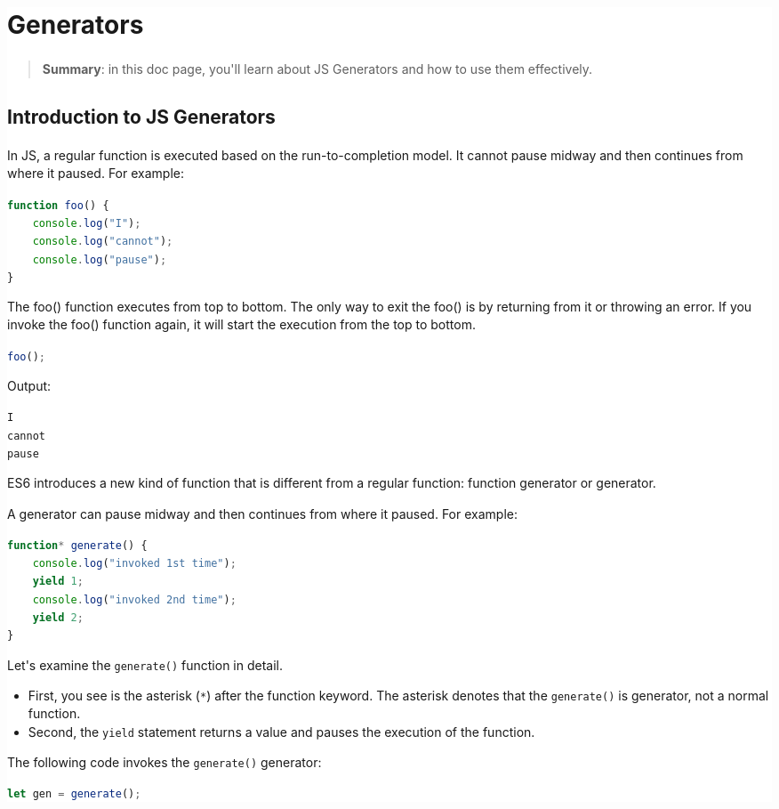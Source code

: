 # Generators

> __Summary__: in this doc page, you'll learn about JS Generators and how to use them effectively.

## Introduction to JS Generators

In JS, a regular function is executed based on the run-to-completion model. It cannot pause midway and then continues from where it paused. For example:

```js
function foo() {
    console.log("I");
    console.log("cannot");
    console.log("pause");
}
```

The foo() function executes from top to bottom. The only way to exit the foo() is by returning from it or throwing an error. If you invoke the foo() function again, it will start the execution from the top to bottom.

```js
foo();
```

Output:

```
I
cannot
pause
```

ES6 introduces a new kind of function that is different from a regular function: function generator or generator.

A generator can pause midway and then continues from where it paused. For example:

```js
function* generate() {
    console.log("invoked 1st time");
    yield 1;
    console.log("invoked 2nd time");
    yield 2;
}
```

Let's examine the `generate()` function in detail.

- First, you see is the asterisk (`*`) after the function keyword. The asterisk denotes that the `generate()` is generator, not a normal function.
- Second, the `yield` statement returns a value and pauses the execution of the function.

The following code invokes the `generate()` generator:

```js
let gen = generate();
```
